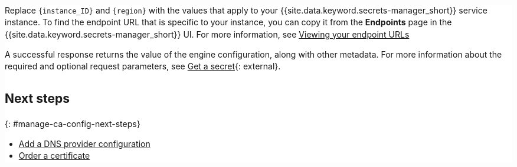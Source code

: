 Replace `{instance_ID}` and `{region}` with the values that apply to your {{site.data.keyword.secrets-manager_short}} service instance. To find the endpoint URL that is specific to your instance, you can copy it from the **Endpoints** page in the {{site.data.keyword.secrets-manager_short}} UI. For more information, see [Viewing your endpoint URLs](/docs/secrets-manager?topic=secrets-manager-endpoints#view-endpoint-urls)

A successful response returns the value of the engine configuration, along with other metadata. For more information about the required and optional request parameters, see [Get a secret](/apidocs/secrets-manager/secrets-manager-v2#get-configuration){: external}.


## Next steps
{: #manage-ca-config-next-steps}

- [Add a DNS provider configuration](/docs/secrets-manager?topic=secrets-manager-add-dns-provider)
- [Order a certificate](/docs/secrets-manager?topic=secrets-manager-public-certificates#order-public-certificates)



